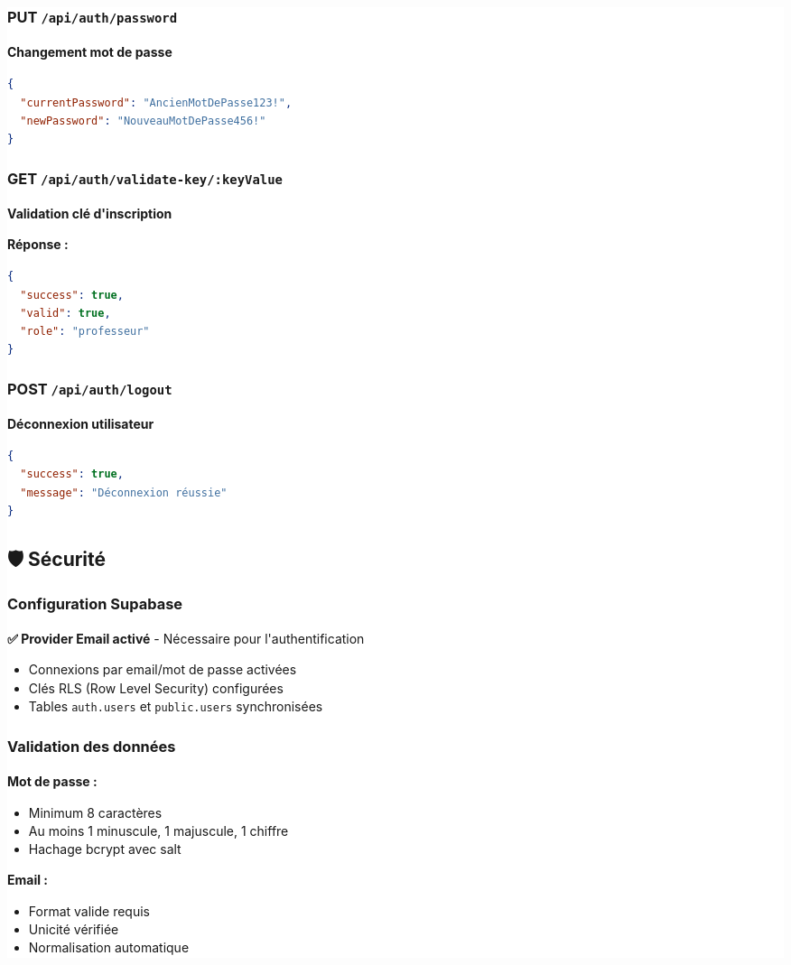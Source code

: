 ### PUT `/api/auth/password`

**Changement mot de passe**

```json
{
  "currentPassword": "AncienMotDePasse123!",
  "newPassword": "NouveauMotDePasse456!"
}
```

### GET `/api/auth/validate-key/:keyValue`

**Validation clé d'inscription**

**Réponse :**
```json
{
  "success": true,
  "valid": true,
  "role": "professeur"
}
```

### POST `/api/auth/logout`

**Déconnexion utilisateur**

```json
{
  "success": true,
  "message": "Déconnexion réussie"
}
```

## 🛡️ Sécurité

### Configuration Supabase
**✅ Provider Email activé** - Nécessaire pour l'authentification
- Connexions par email/mot de passe activées
- Clés RLS (Row Level Security) configurées
- Tables `auth.users` et `public.users` synchronisées

### Validation des données

**Mot de passe :**
- Minimum 8 caractères
- Au moins 1 minuscule, 1 majuscule, 1 chiffre
- Hachage bcrypt avec salt

**Email :**
- Format valide requis
- Unicité vérifiée
- Normalisation automatique
